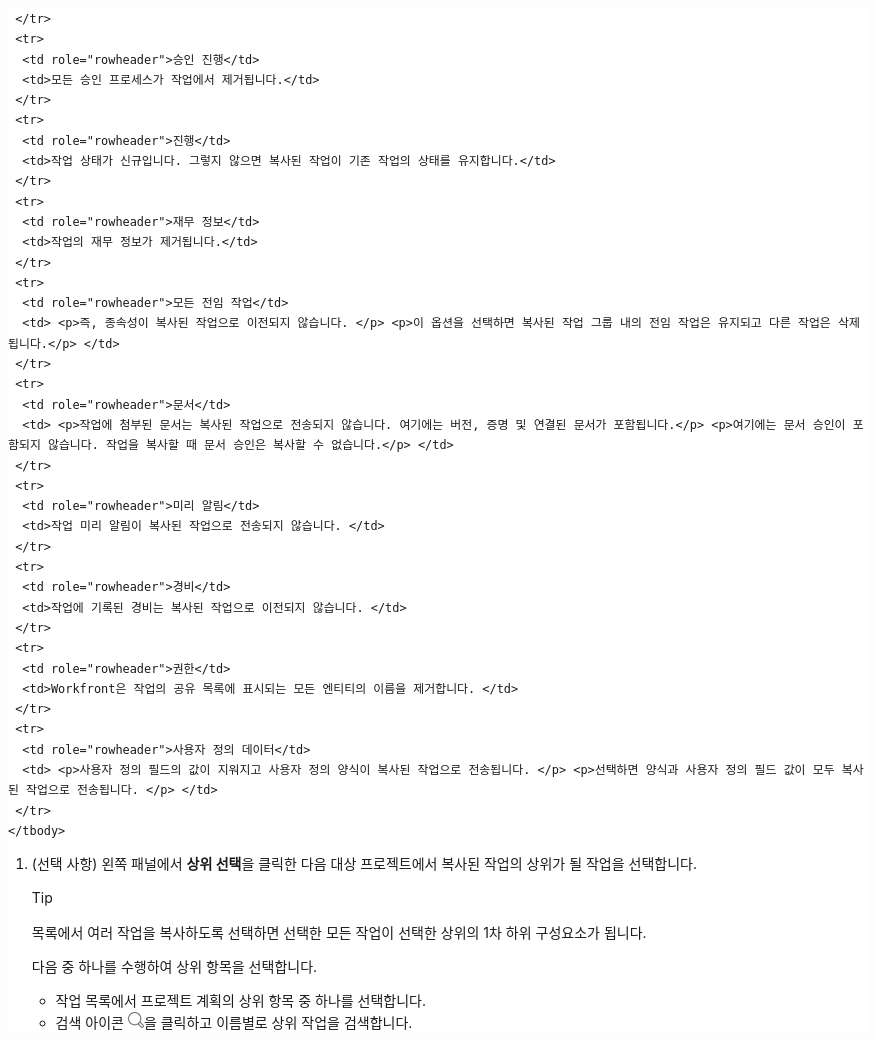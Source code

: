      </tr> 
     <tr> 
      <td role="rowheader">승인 진행</td> 
      <td>모든 승인 프로세스가 작업에서 제거됩니다.</td> 
     </tr> 
     <tr> 
      <td role="rowheader">진행</td> 
      <td>작업 상태가 신규입니다. 그렇지 않으면 복사된 작업이 기존 작업의 상태를 유지합니다.</td> 
     </tr> 
     <tr> 
      <td role="rowheader">재무 정보</td> 
      <td>작업의 재무 정보가 제거됩니다.</td> 
     </tr> 
     <tr> 
      <td role="rowheader">모든 전임 작업</td> 
      <td> <p>즉, 종속성이 복사된 작업으로 이전되지 않습니다. </p> <p>이 옵션을 선택하면 복사된 작업 그룹 내의 전임 작업은 유지되고 다른 작업은 삭제됩니다.</p> </td> 
     </tr> 
     <tr> 
      <td role="rowheader">문서</td> 
      <td> <p>작업에 첨부된 문서는 복사된 작업으로 전송되지 않습니다. 여기에는 버전, 증명 및 연결된 문서가 포함됩니다.</p> <p>여기에는 문서 승인이 포함되지 않습니다. 작업을 복사할 때 문서 승인은 복사할 수 없습니다.</p> </td> 
     </tr> 
     <tr> 
      <td role="rowheader">미리 알림</td> 
      <td>작업 미리 알림이 복사된 작업으로 전송되지 않습니다. </td> 
     </tr> 
     <tr> 
      <td role="rowheader">경비</td> 
      <td>작업에 기록된 경비는 복사된 작업으로 이전되지 않습니다. </td> 
     </tr> 
     <tr> 
      <td role="rowheader">권한</td> 
      <td>Workfront은 작업의 공유 목록에 표시되는 모든 엔티티의 이름을 제거합니다. </td> 
     </tr> 
     <tr> 
      <td role="rowheader">사용자 정의 데이터</td> 
      <td> <p>사용자 정의 필드의 값이 지워지고 사용자 정의 양식이 복사된 작업으로 전송됩니다. </p> <p>선택하면 양식과 사용자 정의 필드 값이 모두 복사된 작업으로 전송됩니다. </p> </td> 
     </tr> 
    </tbody> 
   </table>

1. (선택 사항) 왼쪽 패널에서 **상위 선택**&#x200B;을 클릭한 다음 대상 프로젝트에서 복사된 작업의 상위가 될 작업을 선택합니다.

   >[!TIP]
   >
   >목록에서 여러 작업을 복사하도록 선택하면 선택한 모든 작업이 선택한 상위의 1차 하위 구성요소가 됩니다.

   다음 중 하나를 수행하여 상위 항목을 선택합니다.

   * 작업 목록에서 프로젝트 계획의 상위 항목 중 하나를 선택합니다.
   * 검색 아이콘 ![검색 아이콘](assets/search-icon.png)을 클릭하고 이름별로 상위 작업을 검색합니다.
